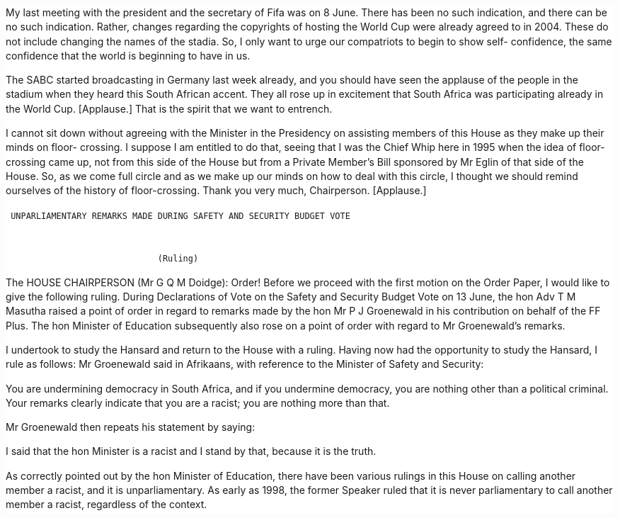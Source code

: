 My last meeting with the president and the secretary of Fifa was on 8 June.
There has been no such indication, and there can be no such indication.
Rather, changes regarding the copyrights of hosting the World Cup were
already agreed to in 2004. These do not include changing the names of the
stadia. So, I only want to urge our compatriots to begin to show self-
confidence, the same confidence that the world is beginning to have in us.

The SABC started broadcasting in Germany last week already, and you should
have seen the applause of the people in the stadium when they heard this
South African accent. They all rose up in excitement that South Africa was
participating already in the World Cup. [Applause.] That is the spirit that
we want to entrench.

I cannot sit down without agreeing with the Minister in the Presidency on
assisting members of this House as they make up their minds on floor-
crossing. I suppose I am entitled to do that, seeing that I was the Chief
Whip here in 1995 when the idea of floor-crossing came up, not from this
side of the House but from a Private Member’s Bill sponsored by Mr Eglin of
that side of the House. So, as we come full circle and as we make up our
minds on how to deal with this circle, I thought we should remind ourselves
of the history of floor-crossing. Thank you very much, Chairperson.
[Applause.]


     UNPARLIAMENTARY REMARKS MADE DURING SAFETY AND SECURITY BUDGET VOTE


                                  (Ruling)

The HOUSE CHAIRPERSON (Mr G Q M Doidge): Order! Before we proceed with the
first motion on the Order Paper, I would like to give the following ruling.
During Declarations of Vote on the Safety and Security Budget Vote on 13
June, the hon Adv T M Masutha raised a point of order in regard to remarks
made by the hon Mr P J Groenewald in his contribution on behalf of the FF
Plus. The hon Minister of Education subsequently also rose on a point of
order with regard to Mr Groenewald’s remarks.

I undertook to study the Hansard and return to the House with a ruling.
Having now had the opportunity to study the Hansard, I rule as follows: Mr
Groenewald said in Afrikaans, with reference to the Minister of Safety and
Security:

  You are undermining democracy in South Africa, and if you undermine
  democracy, you are nothing other than a political criminal. Your remarks
  clearly indicate that you are a racist; you are nothing more than that.


Mr Groenewald then repeats his statement by saying:

  I said that the hon Minister is a racist and I stand by that, because it
  is the truth.

As correctly pointed out by the hon Minister of Education, there have been
various rulings in this House on calling another member a racist, and it is
unparliamentary. As early as 1998, the former Speaker ruled that it is
never parliamentary to call another member a racist, regardless of the
context.
